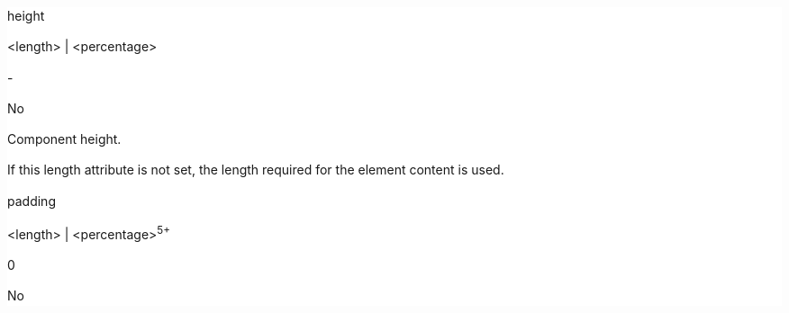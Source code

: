 <tr id="en-us_topic_0000001058830742_row7446738195418"><td class="cellrowborder" valign="top" width="23.11768823117688%" headers="mcps1.1.6.1.1 "><p id="en-us_topic_0000001058830742_en-us_topic_0000001059340528_a738cc687552c4b8cb1aa9f9e7d9ea8c2"><a name="en-us_topic_0000001058830742_en-us_topic_0000001059340528_a738cc687552c4b8cb1aa9f9e7d9ea8c2"></a><a name="en-us_topic_0000001058830742_en-us_topic_0000001059340528_a738cc687552c4b8cb1aa9f9e7d9ea8c2"></a>height</p>
</td>
<td class="cellrowborder" valign="top" width="20.477952204779523%" headers="mcps1.1.6.1.2 "><p id="en-us_topic_0000001058830742_en-us_topic_0000001059340528_a82c5d9c65b3646ec92afe5f0f47a2149"><a name="en-us_topic_0000001058830742_en-us_topic_0000001059340528_a82c5d9c65b3646ec92afe5f0f47a2149"></a><a name="en-us_topic_0000001058830742_en-us_topic_0000001059340528_a82c5d9c65b3646ec92afe5f0f47a2149"></a>&lt;length&gt;<span id="en-us_topic_0000001058830742_en-us_topic_0000001059340528_ph11748352163918"><a name="en-us_topic_0000001058830742_en-us_topic_0000001059340528_ph11748352163918"></a><a name="en-us_topic_0000001058830742_en-us_topic_0000001059340528_ph11748352163918"></a></span> | &lt;percentage&gt;</p>
</td>
<td class="cellrowborder" valign="top" width="8.869113088691131%" headers="mcps1.1.6.1.3 "><p id="en-us_topic_0000001058830742_en-us_topic_0000001059340528_a7e6c7daafecf475888d0420835662eb4"><a name="en-us_topic_0000001058830742_en-us_topic_0000001059340528_a7e6c7daafecf475888d0420835662eb4"></a><a name="en-us_topic_0000001058830742_en-us_topic_0000001059340528_a7e6c7daafecf475888d0420835662eb4"></a>-</p>
</td>
<td class="cellrowborder" valign="top" width="7.519248075192481%" headers="mcps1.1.6.1.4 "><p id="en-us_topic_0000001058830742_p71741417194619"><a name="en-us_topic_0000001058830742_p71741417194619"></a><a name="en-us_topic_0000001058830742_p71741417194619"></a>No</p>
</td>
<td class="cellrowborder" valign="top" width="40.01599840015999%" headers="mcps1.1.6.1.5 "><p id="en-us_topic_0000001058830742_en-us_topic_0000001059340528_p1477601264"><a name="en-us_topic_0000001058830742_en-us_topic_0000001059340528_p1477601264"></a><a name="en-us_topic_0000001058830742_en-us_topic_0000001059340528_p1477601264"></a>Component height.</p>
<p id="en-us_topic_0000001058830742_en-us_topic_0000001059340528_p208761554184020"><a name="en-us_topic_0000001058830742_en-us_topic_0000001059340528_p208761554184020"></a><a name="en-us_topic_0000001058830742_en-us_topic_0000001059340528_p208761554184020"></a>If this length attribute is not set, the length required for the element content is used. </p>
</td>
</tr>
<tr id="en-us_topic_0000001058830742_row18446638145412"><td class="cellrowborder" valign="top" width="23.11768823117688%" headers="mcps1.1.6.1.1 "><p id="en-us_topic_0000001058830742_en-us_topic_0000001059340528_a8ff18465b8f0453c836067e5902b7eb6"><a name="en-us_topic_0000001058830742_en-us_topic_0000001059340528_a8ff18465b8f0453c836067e5902b7eb6"></a><a name="en-us_topic_0000001058830742_en-us_topic_0000001059340528_a8ff18465b8f0453c836067e5902b7eb6"></a>padding</p>
</td>
<td class="cellrowborder" valign="top" width="20.477952204779523%" headers="mcps1.1.6.1.2 "><p id="en-us_topic_0000001058830742_en-us_topic_0000001059340528_a53628f36a25a4823a901d5b66860f44e"><a name="en-us_topic_0000001058830742_en-us_topic_0000001059340528_a53628f36a25a4823a901d5b66860f44e"></a><a name="en-us_topic_0000001058830742_en-us_topic_0000001059340528_a53628f36a25a4823a901d5b66860f44e"></a>&lt;length&gt; | &lt;percentage&gt;<sup id="en-us_topic_0000001058830742_en-us_topic_0000001059340528_sup1886516813013"><a name="en-us_topic_0000001058830742_en-us_topic_0000001059340528_sup1886516813013"></a><a name="en-us_topic_0000001058830742_en-us_topic_0000001059340528_sup1886516813013"></a>5+</sup></p>
</td>
<td class="cellrowborder" valign="top" width="8.869113088691131%" headers="mcps1.1.6.1.3 "><p id="en-us_topic_0000001058830742_en-us_topic_0000001059340528_adc824deaee924821a47a798b589f22c8"><a name="en-us_topic_0000001058830742_en-us_topic_0000001059340528_adc824deaee924821a47a798b589f22c8"></a><a name="en-us_topic_0000001058830742_en-us_topic_0000001059340528_adc824deaee924821a47a798b589f22c8"></a>0</p>
</td>
<td class="cellrowborder" valign="top" width="7.519248075192481%" headers="mcps1.1.6.1.4 "><p id="en-us_topic_0000001058830742_en-us_topic_0000001059340528_p19729127112814"><a name="en-us_topic_0000001058830742_en-us_topic_0000001059340528_p19729127112814"></a><a name="en-us_topic_0000001058830742_en-us_topic_0000001059340528_p19729127112814"></a>No</p>
</td>